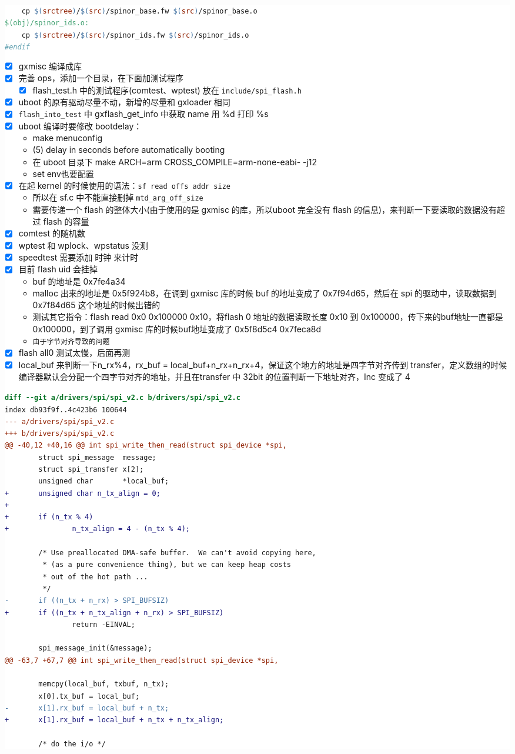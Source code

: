 ```Makefile
    cp $(srctree)/$(src)/spinor_base.fw $(src)/spinor_base.o
$(obj)/spinor_ids.o:
    cp $(srctree)/$(src)/spinor_ids.fw $(src)/spinor_ids.o
#endif
```

- [x] gxmisc 编译成库
- [x] 完善 ops，添加一个目录，在下面加测试程序
  - [x] flash_test.h 中的测试程序(comtest、wptest) 放在 `include/spi_flash.h`
- [x] uboot 的原有驱动尽量不动，新增的尽量和 gxloader 相同
- [x] `flash_into_test` 中 gxflash_get_info 中获取 name 用 %d 打印 %s
- [x] uboot 编译时要修改 bootdelay：
  - make menuconfig
  - (5) delay in seconds before automatically booting
  - 在 uboot 目录下 make ARCH=arm CROSS_COMPILE=arm-none-eabi- -j12
  - set env也要配置
- [x] 在起 kernel 的时候使用的语法：`sf read offs addr size`
  - 所以在 sf.c 中不能直接删掉 `mtd_arg_off_size`
  - 需要传递一个 flash 的整体大小(由于使用的是 gxmisc 的库，所以uboot 完全没有 flash 的信息)，来判断一下要读取的数据没有超过 flash 的容量
- [x] comtest 的随机数
- [x] wptest 和 wplock、wpstatus 没测
- [x] speedtest 需要添加 时钟 来计时
- [x] 目前 flash uid 会挂掉
  - buf 的地址是 0x7fe4a34
  - malloc 出来的地址是 0x5f924b8，在调到 gxmisc 库的时候 buf 的地址变成了 0x7f94d65，然后在 spi 的驱动中，读取数据到 0x7f84d65 这个地址的时候出错的
  - 测试其它指令：flash read 0x0 0x100000 0x10，将flash 0 地址的数据读取长度 0x10 到 0x100000，传下来的buf地址一直都是 0x100000，到了调用 gxmisc 库的时候buf地址变成了 0x5f8d5c4     0x7feca8d
  - `由于字节对齐导致的问题`
- [x] flash all0 测试太慢，后面再测
- [x] local_buf 来判断一下n_rx%4，rx_buf = local_buf+n_rx+n_rx+4，保证这个地方的地址是四字节对齐传到 transfer，定义数组的时候编译器默认会分配一个四字节对齐的地址，并且在transfer 中 32bit 的位置判断一下地址对齐，Inc 变成了 4

```Diff
diff --git a/drivers/spi/spi_v2.c b/drivers/spi/spi_v2.c
index db93f9f..4c423b6 100644
--- a/drivers/spi/spi_v2.c
+++ b/drivers/spi/spi_v2.c
@@ -40,12 +40,16 @@ int spi_write_then_read(struct spi_device *spi,
        struct spi_message  message;
        struct spi_transfer x[2];
        unsigned char       *local_buf;
+       unsigned char n_tx_align = 0;
+
+       if (n_tx % 4)
+               n_tx_align = 4 - (n_tx % 4);
 
        /* Use preallocated DMA-safe buffer.  We can't avoid copying here,
         * (as a pure convenience thing), but we can keep heap costs
         * out of the hot path ...
         */
-       if ((n_tx + n_rx) > SPI_BUFSIZ)
+       if ((n_tx + n_tx_align + n_rx) > SPI_BUFSIZ)
                return -EINVAL;
 
        spi_message_init(&message);
@@ -63,7 +67,7 @@ int spi_write_then_read(struct spi_device *spi,
 
        memcpy(local_buf, txbuf, n_tx);
        x[0].tx_buf = local_buf;
-       x[1].rx_buf = local_buf + n_tx;
+       x[1].rx_buf = local_buf + n_tx + n_tx_align;
 
        /* do the i/o */
```